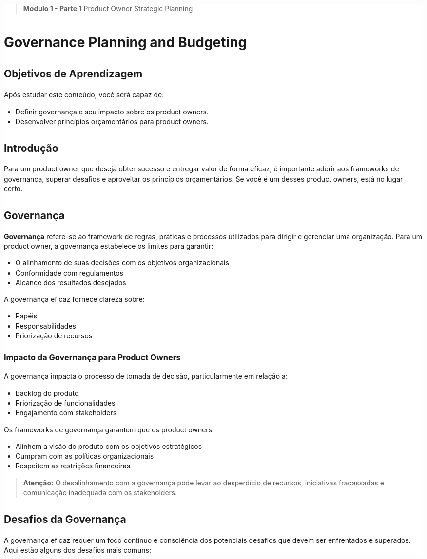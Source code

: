 > **Modulo 1 - Parte 1** Product Owner Strategic Planning

# Governance Planning and Budgeting

## Objetivos de Aprendizagem

Após estudar este conteúdo, você será capaz de:

- Definir governança e seu impacto sobre os product owners.
- Desenvolver princípios orçamentários para product owners.

## Introdução

Para um product owner que deseja obter sucesso e entregar valor de forma eficaz, é importante aderir aos frameworks de governança, superar desafios e aproveitar os princípios orçamentários. Se você é um desses product owners, está no lugar certo.

## Governança

**Governança** refere-se ao framework de regras, práticas e processos utilizados para dirigir e gerenciar uma organização. Para um product owner, a governança estabelece os limites para garantir:

- O alinhamento de suas decisões com os objetivos organizacionais
- Conformidade com regulamentos
- Alcance dos resultados desejados

A governança eficaz fornece clareza sobre:

- Papéis
- Responsabilidades
- Priorização de recursos

### Impacto da Governança para Product Owners

A governança impacta o processo de tomada de decisão, particularmente em relação a:

- Backlog do produto
- Priorização de funcionalidades
- Engajamento com stakeholders

Os frameworks de governança garantem que os product owners:

- Alinhem a visão do produto com os objetivos estratégicos
- Cumpram com as políticas organizacionais
- Respeitem as restrições financeiras

> **Atenção:** O desalinhamento com a governança pode levar ao desperdício de recursos, iniciativas fracassadas e comunicação inadequada com os stakeholders.

## Desafios da Governança

A governança eficaz requer um foco contínuo e consciência dos potenciais desafios que devem ser enfrentados e superados. Aqui estão alguns dos desafios mais comuns:
